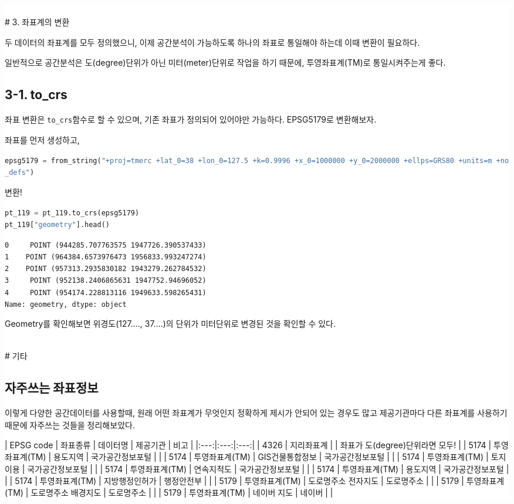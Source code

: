 
  
<br/>
# 3. 좌표계의 변환  

두 데이터의 좌표계를 모두 정의했으니, 이제 공간분석이 가능하도록 하나의 좌표로 통일해야 하는데 이때 변환이 필요하다.  

일반적으로 공간분석은 도(degree)단위가 아닌 미터(meter)단위로 작업을 하기 때문에, 투영좌표계(TM)로 통일시켜주는게 좋다.  

## 3-1. to_crs  

좌표 변환은 `to_crs`함수로 할 수 있으며, 기존 좌표가 정의되어 있어야만 가능하다. EPSG5179로 변환해보자.  

좌표를 먼저 생성하고,  

```python
epsg5179 = from_string("+proj=tmerc +lat_0=38 +lon_0=127.5 +k=0.9996 +x_0=1000000 +y_0=2000000 +ellps=GRS80 +units=m +no_defs")
```

변환!  

```python
pt_119 = pt_119.to_crs(epsg5179)
pt_119["geometry"].head()
```

```
0     POINT (944285.707763575 1947726.390537433)
1    POINT (964384.6573976473 1956833.993247274)
2    POINT (957313.2935830182 1943279.262784532)
3     POINT (952138.2406865631 1947752.94696052)
4     POINT (954174.228813116 1949633.598265431)
Name: geometry, dtype: object
```

Geometry를 확인해보면 위경도(127...., 37....)의 단위가 미터단위로 변경된 것을 확인할 수 있다.  



  
<br/>
# 기타  

## 자주쓰는 좌표정보  

이렇게 다양한 공간데이터를 사용할때, 원래 어떤 좌표계가 무엇인지 정확하게 제시가 안되어 있는 경우도 많고 제공기관마다 다른 좌표계를 사용하기 때문에 자주쓰는 것들을 정리해보았다.  

| EPSG code | 좌표종류 | 데이터명 | 제공기관 | 비고 |
|:---:|:---:|:---:|
| 4326 | 지리좌표계 |  | 좌표가 도(degree)단위라면 모두! |
| 5174 | 투영좌표계(TM) | 용도지역 | 국가공간정보포털 |  |
| 5174 | 투영좌표계(TM) | GIS건물통합정보 | 국가공간정보포털 |  |
| 5174 | 투영좌표계(TM) | 토지이용 | 국가공간정보포털 |  |
| 5174 | 투영좌표계(TM) | 연속지적도 | 국가공간정보포털 |  |
| 5174 | 투영좌표계(TM) | 용도지역 | 국가공간정보포털 |  |
| 5174 | 투영좌표계(TM) | 지방행정인허가 | 행정안전부 |  |
| 5179 | 투영좌표계(TM) | 도로명주소 전자지도 | 도로명주소 |  |
| 5179 | 투영좌표계(TM) | 도로명주소 배경지도 | 도로명주소 |  |
| 5179 | 투영좌표계(TM) | 네이버 지도 | 네이버 |  |
